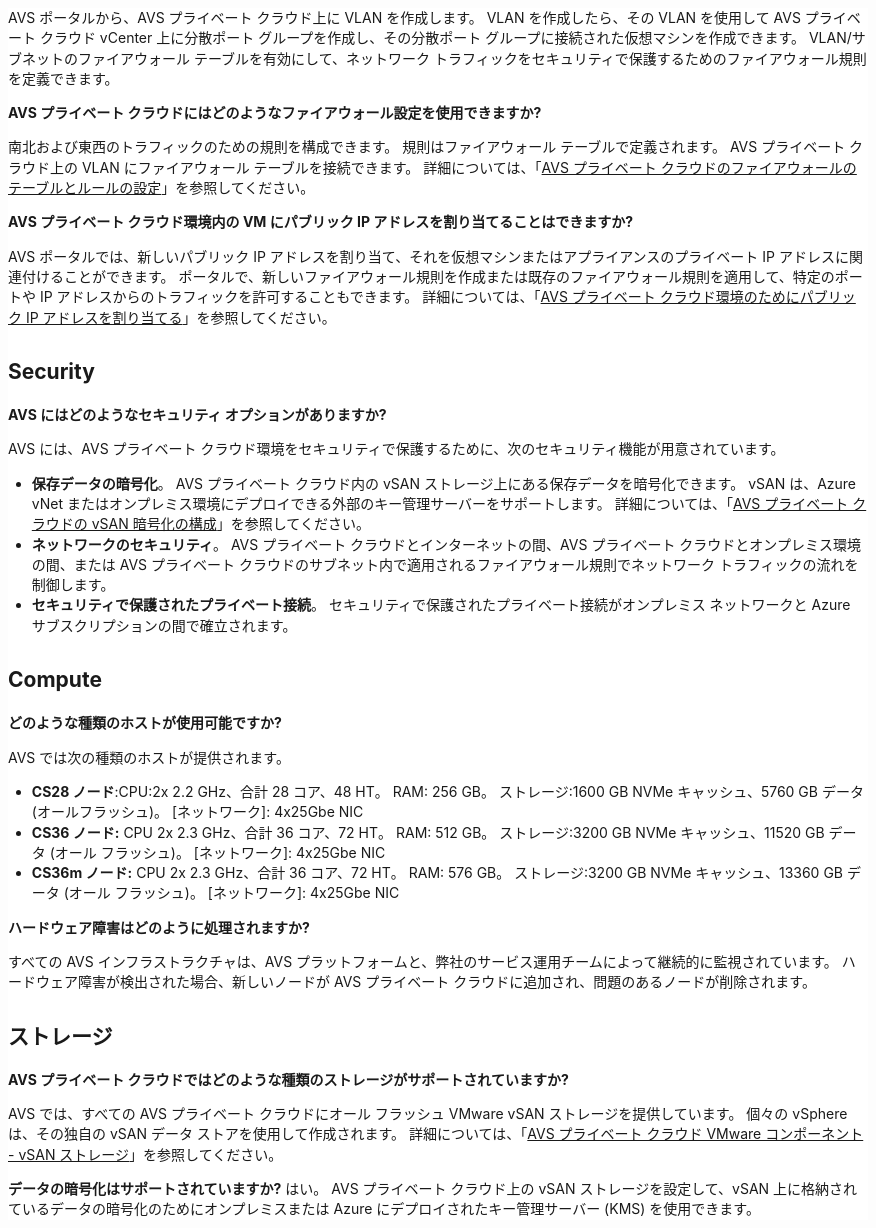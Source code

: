 AVS ポータルから、AVS プライベート クラウド上に VLAN を作成します。 VLAN を作成したら、その VLAN を使用して AVS プライベート クラウド vCenter 上に分散ポート グループを作成し、その分散ポート グループに接続された仮想マシンを作成できます。 VLAN/サブネットのファイアウォール テーブルを有効にして、ネットワーク トラフィックをセキュリティで保護するためのファイアウォール規則を定義できます。

**AVS プライベート クラウドにはどのようなファイアウォール設定を使用できますか?**

南北および東西のトラフィックのための規則を構成できます。 規則はファイアウォール テーブルで定義されます。 AVS プライベート クラウド上の VLAN にファイアウォール テーブルを接続できます。 詳細については、「[AVS プライベート クラウドのファイアウォールのテーブルとルールの設定](firewall.md)」を参照してください。

**AVS プライベート クラウド環境内の VM にパブリック IP アドレスを割り当てることはできますか?**

AVS ポータルでは、新しいパブリック IP アドレスを割り当て、それを仮想マシンまたはアプライアンスのプライベート IP アドレスに関連付けることができます。 ポータルで、新しいファイアウォール規則を作成または既存のファイアウォール規則を適用して、特定のポートや IP アドレスからのトラフィックを許可することもできます。 詳細については、「[AVS プライベート クラウド環境のためにパブリック IP アドレスを割り当てる](public-ips.md)」を参照してください。

## <a name="security"></a>Security

**AVS にはどのようなセキュリティ オプションがありますか?**

AVS には、AVS プライベート クラウド環境をセキュリティで保護するために、次のセキュリティ機能が用意されています。

* **保存データの暗号化**。 AVS プライベート クラウド内の vSAN ストレージ上にある保存データを暗号化できます。 vSAN は、Azure vNet またはオンプレミス環境にデプロイできる外部のキー管理サーバーをサポートします。 詳細については、「[AVS プライベート クラウドの vSAN 暗号化の構成](vsan-encryption.md)」を参照してください。
* **ネットワークのセキュリティ**。 AVS プライベート クラウドとインターネットの間、AVS プライベート クラウドとオンプレミス環境の間、または AVS プライベート クラウドのサブネット内で適用されるファイアウォール規則でネットワーク トラフィックの流れを制御します。
* **セキュリティで保護されたプライベート接続**。 セキュリティで保護されたプライベート接続がオンプレミス ネットワークと Azure サブスクリプションの間で確立されます。

## <a name="compute"></a>Compute

**どのような種類のホストが使用可能ですか?**

AVS では次の種類のホストが提供されます。

* **CS28 ノード**:CPU:2x 2.2 GHz、合計 28 コア、48 HT。  RAM: 256 GB。  ストレージ:1600 GB NVMe キャッシュ、5760 GB データ (オールフラッシュ)。 [ネットワーク]\: 4x25Gbe NIC
* **CS36 ノード:** CPU 2x 2.3 GHz、合計 36 コア、72 HT。  RAM: 512 GB。  ストレージ:3200 GB NVMe キャッシュ、11520 GB データ (オール フラッシュ)。  [ネットワーク]\: 4x25Gbe NIC
* **CS36m ノード:** CPU 2x 2.3 GHz、合計 36 コア、72 HT。  RAM: 576 GB。  ストレージ:3200 GB NVMe キャッシュ、13360 GB データ (オール フラッシュ)。  [ネットワーク]\: 4x25Gbe NIC

**ハードウェア障害はどのように処理されますか?**

すべての AVS インフラストラクチャは、AVS プラットフォームと、弊社のサービス運用チームによって継続的に監視されています。 ハードウェア障害が検出された場合、新しいノードが AVS プライベート クラウドに追加され、問題のあるノードが削除されます。

## <a name="storage"></a>ストレージ

**AVS プライベート クラウドではどのような種類のストレージがサポートされていますか?**

AVS では、すべての AVS プライベート クラウドにオール フラッシュ VMware vSAN ストレージを提供しています。 個々の vSphere は、その独自の vSAN データ ストアを使用して作成されます。 詳細については、「[AVS プライベート クラウド VMware コンポーネント - vSAN ストレージ](vmware-components.md#vsan-storage)」を参照してください。

**データの暗号化はサポートされていますか?**
はい。 AVS プライベート クラウド上の vSAN ストレージを設定して、vSAN 上に格納されているデータの暗号化のためにオンプレミスまたは Azure にデプロイされたキー管理サーバー (KMS) を使用できます。
